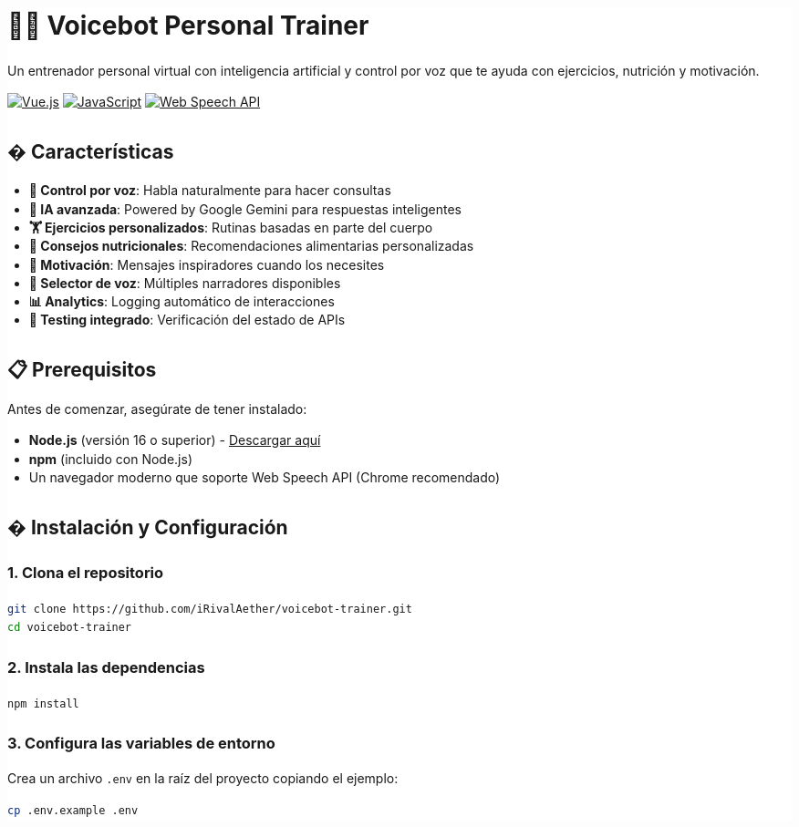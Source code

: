 # 🏋️‍♂️ Voicebot Personal Trainer

Un entrenador personal virtual con inteligencia artificial y control por voz que te ayuda con ejercicios, nutrición y motivación.

[![Vue.js](https://img.shields.io/badge/Vue.js-3.4+-4FC08D?style=for-the-badge&logo=vue.js&logoColor=white)](https://vuejs.org/)
[![JavaScript](https://img.shields.io/badge/JavaScript-ES6+-F7DF1E?style=for-the-badge&logo=javascript&logoColor=black)](https://developer.mozilla.org/es/docs/Web/JavaScript)
[![Web Speech API](https://img.shields.io/badge/Web%20Speech%20API-Enabled-green?style=for-the-badge)](https://developer.mozilla.org/en-US/docs/Web/API/Web_Speech_API)

## � Características

- **🎤 Control por voz**: Habla naturalmente para hacer consultas
- **🤖 IA avanzada**: Powered by Google Gemini para respuestas inteligentes
- **🏋️ Ejercicios personalizados**: Rutinas basadas en parte del cuerpo
- **🥗 Consejos nutricionales**: Recomendaciones alimentarias personalizadas  
- **💪 Motivación**: Mensajes inspiradores cuando los necesites
- **🎯 Selector de voz**: Múltiples narradores disponibles
- **📊 Analytics**: Logging automático de interacciones
- **🧪 Testing integrado**: Verificación del estado de APIs

## 📋 Prerequisitos

Antes de comenzar, asegúrate de tener instalado:

- **Node.js** (versión 16 o superior) - [Descargar aquí](https://nodejs.org/)
- **npm** (incluido con Node.js)
- Un navegador moderno que soporte Web Speech API (Chrome recomendado)

## � Instalación y Configuración

### 1. Clona el repositorio

```bash
git clone https://github.com/iRivalAether/voicebot-trainer.git
cd voicebot-trainer
```

### 2. Instala las dependencias

```bash
npm install
```

### 3. Configura las variables de entorno

Crea un archivo `.env` en la raíz del proyecto copiando el ejemplo:

```bash
cp .env.example .env
```
